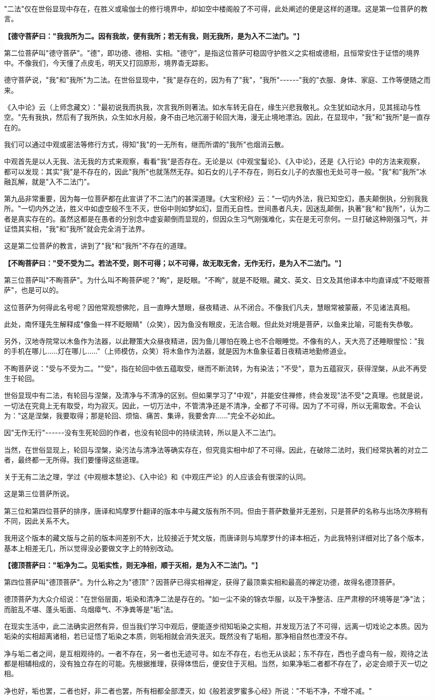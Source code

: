 "二法"仅在世俗显现中存在，在胜义或瑜伽士的修行境界中，却如空中楼阁般了不可得，此处阐述的便是这样的道理。这是第一位菩萨的教言。

**【德守菩萨曰："我我所为二。因有我故，便有我所；若无有我，则无我所，是为入不二法门。"**】

第二位菩萨叫"德守菩萨"。"德"，即功德、德相、实相。"德守"，是指这位菩萨可稳固守护胜义之实相或德相，且恒常安住于证悟的境界中。不像我们，今天懂了点皮毛，明天又打回原形，境界杳无踪影。

德守菩萨说，"我"和"我所"为二法。在世俗显现中，"我"是存在的，因为有了"我"，"我所"------"我的"衣服、身体、家庭、工作等便随之而来。

《入中论》云（上师念藏文）："最初说我而执我，次言我所则著法。如水车转无自在，缘生兴悲我敬礼。众生犹如动水月，见其摇动与性空。"先有我执，然后有了我所执，众生如水月般，身不由己地沉溺于轮回大海，漫无止境地漂泊。因此，在显现中，"我"和"我所"是一直存在的。

我们可以通过中观或密法等修行方式，得知"我"的一无所有，继而所谓的"我所"也烟消云散。

中观首先是以人无我、法无我的方式来观察，看看"我"是否存在。无论是以《中观宝鬘论》、《入中论》，还是《入行论》中的方法来观察，都可以发现：其实"我"是不存在的，因此"我所"也就荡然无存。如石女的儿子不存在，则石女儿子的衣服也无处可寻一般。"我"和"我所"冰融瓦解，就是"入不二法门"。

第九品非常重要，因为每一位菩萨都在此宣讲了不二法门的甚深道理。《大宝积经》云："一切内外法，我已知空幻，愚夫颠倒执，分别我我所。"一切内外之法，胜义中如虚空般不生不灭，世俗中则如梦如幻，显而无自性。世间愚者凡夫，因迷乱颠倒，执著"我"和"我所"，认为二者是真实存在的。虽然这都是在愚者的分别念中虚妄颠倒而显现的，但因众生习气刚强难化，实在是无可奈何。一旦打破这种刚强习气，并证悟其实相，"我"和"我所"就会完全消于法界。

这是第二位菩萨的教言，讲到了"我"和"我所"不存在的道理。

**【不眴菩萨曰："受不受为二。若法不受，则不可得；以不可得，故无取无舍，无作无行，是为入不二法门。"**】

第三位菩萨叫"不眴菩萨"。为什么叫不眴菩萨呢？"眴"，是眨眼。"不眴"，就是不眨眼。藏文、英文、日文及其他译本中均直译成"不眨眼菩萨"，也是可以的。

这位菩萨为何得此名号呢？因他常观想佛陀，且一直睁大慧眼，昼夜精进、从不闭合。不像我们凡夫，慧眼常被蒙蔽，不见诸法真相。

此处，南怀瑾先生解释成"像鱼一样不眨眼睛"（众笑），因为鱼没有眼皮，无法合眼。但此处对境是菩萨，以鱼来比喻，可能有失恭敬。

另外，汉地寺院常以木鱼作为法器，以此鞭策大众昼夜精进，因为鱼儿哪怕在晚上也不合眼睡觉。不像有的人，天大亮了还睡眼惺忪："我的手机在哪儿......灯在哪儿......"（上师模仿，众笑）将木鱼作为法器，就是因为木鱼象征着日夜精进地勤修道业。

不眴菩萨说："受与不受为二。""受"，指在轮回中依五蕴取受，继而不断流转，为有染法；"不受"，意为五蕴寂灭，获得涅槃，从此不再受生于轮回。

世俗显现中有二法，有轮回与涅槃，及清净与不清净的区别。但如果学习了"中观"，并能安住禅修，终会发现"法不受"之真理。也就是说，一切法在究竟上无有取受，均为寂灭。因此，一切万法中，不管清净还是不清净，全都了不可得。因为了不可得，所以无需取舍。不会认为："这是涅槃，我要取得；那是轮回、烦恼、痛苦、集谛，我要舍弃......"完全不必如此。

因"无作无行"------没有生死轮回的作者，也没有轮回中的持续流转，所以是入不二法门。

当然，在世俗显现上，轮回与涅槃，染污法与清净法等确实存在，但究竟实相中却了不可得。因此，在破除二法时，我们经常执著的对立二者，最终都一无所得。我们要懂得这些道理。

关于无有二法之理，学过《中观根本慧论》、《入中论》和《中观庄严论》的人应该会有很深的认同。

这是第三位菩萨所说。

第三位和第四位菩萨的排序，唐译和鸠摩罗什翻译的版本中与藏文版有所不同。但由于菩萨数量并无差别，只是菩萨的名称与出场次序稍有不同，因此关系不大。

我用这个版本的藏文版与之前的版本间差别不大，比较接近于梵文版，而唐译则与鸠摩罗什的译本相近，为此我特别详细对比了各个版本，基本上相差无几，所以觉得没必要做文字上的特别改动。

**【德顶菩萨曰："垢净为二。见垢实性，则无净相，顺于灭相，是为入不二法门。"**】

第四位菩萨叫"德顶菩萨"。为什么称之为"德顶"？因菩萨已得实相禅定，获得了最顶乘实相和最高的禅定功德，故得名德顶菩萨。

德顶菩萨为大众介绍说："在世俗层面，垢染和清净二法是存在的。"如一尘不染的锦衣华服，以及干净整洁、庄严肃穆的环境等是"净"法；而脏乱不堪、蓬头垢面、乌烟瘴气、不净粪等是"垢"法。

在现实生活中，此二法确实迥然有异，但当我们学习中观后，便能逐步彻知垢染之实相，并发现万法了不可得，远离一切戏论之本质。因为垢染的实相超离诸相，若已证悟了垢染之本质，则垢相就会消失泯灭。既然没有了垢相，那净相自然也湮没不存。

净与垢二者之间，是互相观待的。一者不存在，另一者也无迹可寻。如左不存在，右也无从谈起；东不存在，西也子虚乌有一般，观待之法都是相辅相成的，没有独立存在的可能。先根据推理，获得体悟后，便安住于灭相。当然，如果净垢二者都不存在了，必定会顺于灭一切之相。

净也好，垢也罢，二者也好，非二者也罢，所有相都全部湮灭，如《般若波罗蜜多心经》所说："不垢不净，不增不减。"
